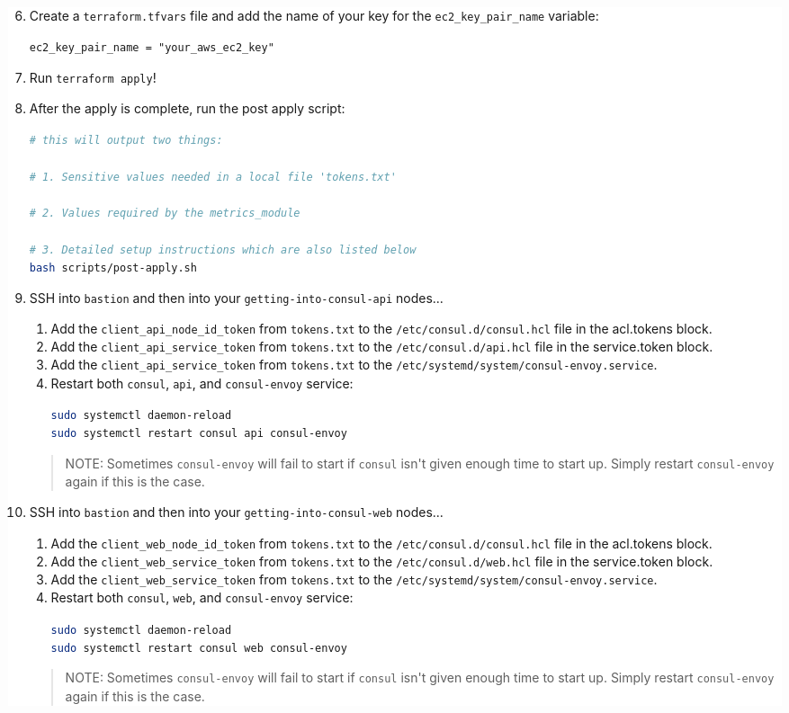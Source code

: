 6. Create a `terraform.tfvars` file and add the name of your key for the `ec2_key_pair_name` variable:

	```
	ec2_key_pair_name = "your_aws_ec2_key"
	```

7. Run `terraform apply`!

8. After the apply is complete, run the post apply script:
	```sh
	# this will output two things:

	# 1. Sensitive values needed in a local file 'tokens.txt'

	# 2. Values required by the metrics_module

	# 3. Detailed setup instructions which are also listed below
	bash scripts/post-apply.sh
	```

9. SSH into `bastion` and then into your `getting-into-consul-api` nodes...
	1. Add the `client_api_node_id_token` from `tokens.txt` to the `/etc/consul.d/consul.hcl` file in the acl.tokens block.
	2. Add the `client_api_service_token` from `tokens.txt` to the `/etc/consul.d/api.hcl` file in the service.token block.
	3. Add the `client_api_service_token` from `tokens.txt` to the `/etc/systemd/system/consul-envoy.service`.
	4. Restart both `consul`, `api`, and `consul-envoy` service:
       ```sh
       sudo systemctl daemon-reload
       sudo systemctl restart consul api consul-envoy
       ```
	> NOTE: Sometimes `consul-envoy` will fail to start if `consul` isn't given enough time to start up.  Simply restart `consul-envoy` again if this is the case.

10. SSH into `bastion` and then into your `getting-into-consul-web` nodes...
	1. Add the `client_web_node_id_token` from `tokens.txt` to the `/etc/consul.d/consul.hcl` file in the acl.tokens block.
	2. Add the `client_web_service_token` from `tokens.txt` to the `/etc/consul.d/web.hcl` file in the service.token block.
	3. Add the `client_web_service_token` from `tokens.txt` to the `/etc/systemd/system/consul-envoy.service`.
	4. Restart both `consul`, `web`, and `consul-envoy` service:
		```sh
       sudo systemctl daemon-reload
       sudo systemctl restart consul web consul-envoy
		```
	> NOTE: Sometimes `consul-envoy` will fail to start if `consul` isn't given enough time to start up.  Simply restart `consul-envoy` again if this is the case.
